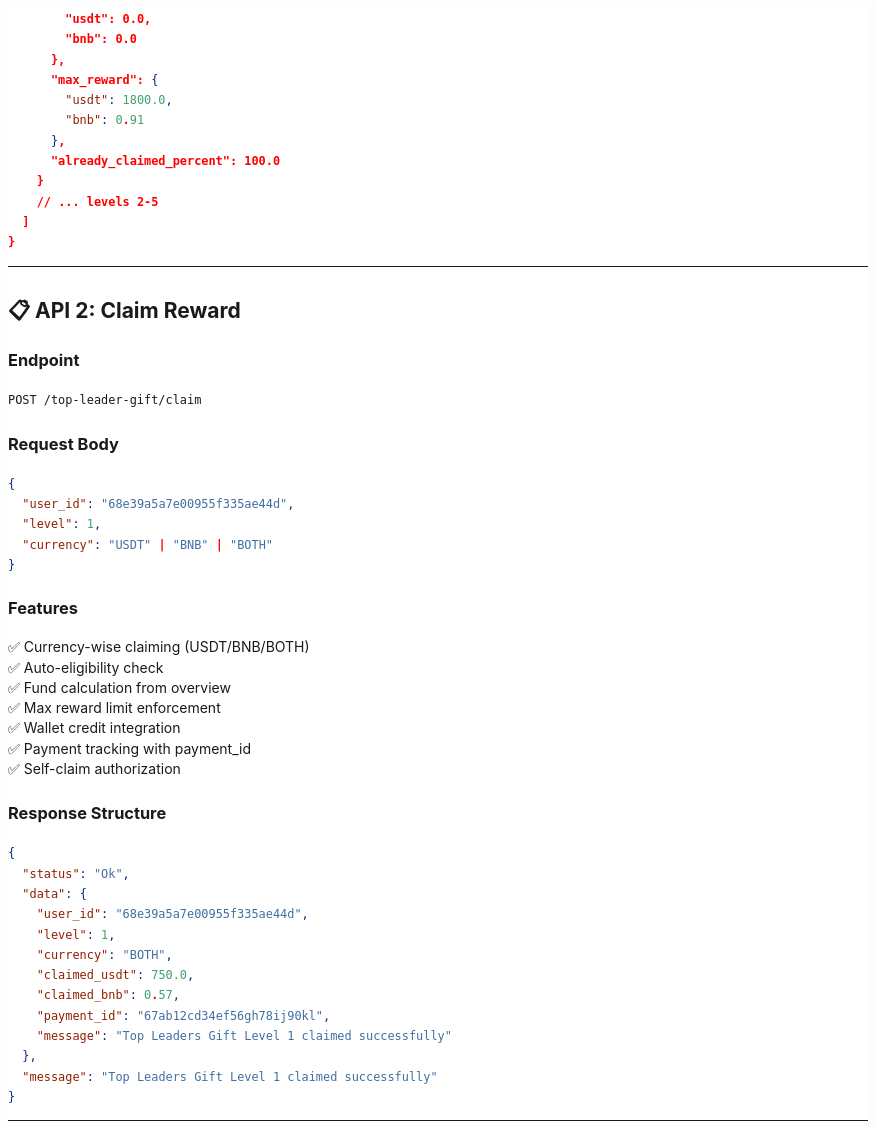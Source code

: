 ```json
        "usdt": 0.0,
        "bnb": 0.0
      },
      "max_reward": {
        "usdt": 1800.0,
        "bnb": 0.91
      },
      "already_claimed_percent": 100.0
    }
    // ... levels 2-5
  ]
}
```

---

## 📋 API 2: Claim Reward

### Endpoint
```
POST /top-leader-gift/claim
```

### Request Body
```json
{
  "user_id": "68e39a5a7e00955f335ae44d",
  "level": 1,
  "currency": "USDT" | "BNB" | "BOTH"
}
```

### Features
✅ Currency-wise claiming (USDT/BNB/BOTH)  
✅ Auto-eligibility check  
✅ Fund calculation from overview  
✅ Max reward limit enforcement  
✅ Wallet credit integration  
✅ Payment tracking with payment_id  
✅ Self-claim authorization  

### Response Structure
```json
{
  "status": "Ok",
  "data": {
    "user_id": "68e39a5a7e00955f335ae44d",
    "level": 1,
    "currency": "BOTH",
    "claimed_usdt": 750.0,
    "claimed_bnb": 0.57,
    "payment_id": "67ab12cd34ef56gh78ij90kl",
    "message": "Top Leaders Gift Level 1 claimed successfully"
  },
  "message": "Top Leaders Gift Level 1 claimed successfully"
}
```

---